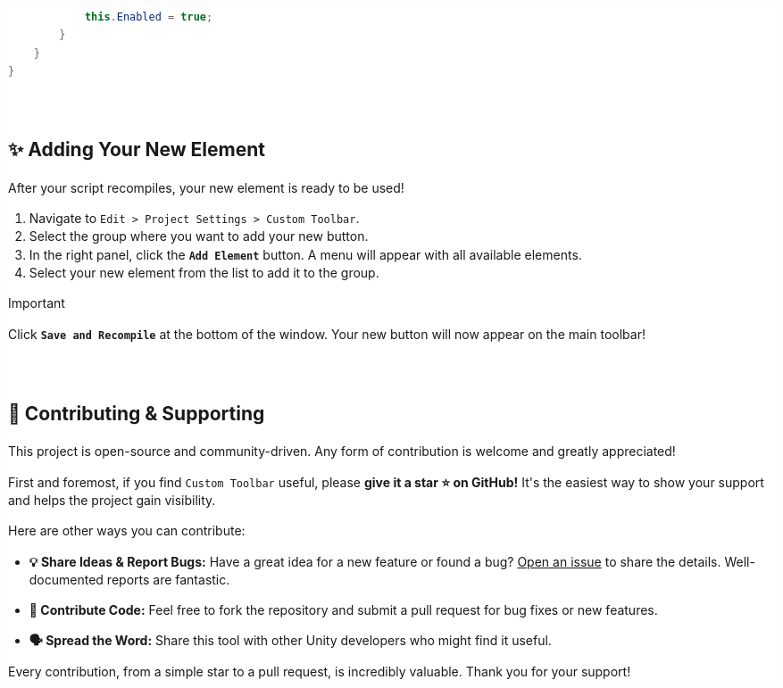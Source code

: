 ```csharp
            this.Enabled = true;
        }
    }
}
```

<br>

## ✨ Adding Your New Element

After your script recompiles, your new element is ready to be used!

1.  Navigate to `Edit > Project Settings > Custom Toolbar`.
2.  Select the group where you want to add your new button.
3.  In the right panel, click the **`Add Element`** button. A menu will appear with all available elements.
4.  Select your new element from the list to add it to the group.

> [!IMPORTANT]
> Click **`Save and Recompile`** at the bottom of the window. Your new button will now appear on the main toolbar!
<br>

## 🤝 Contributing & Supporting

This project is open-source and community-driven. Any form of contribution is welcome and greatly appreciated!

First and foremost, if you find `Custom Toolbar` useful, please **give it a star ⭐️ on GitHub!** It's the easiest way to show your support and helps the project gain visibility.

Here are other ways you can contribute:

* **💡 Share Ideas & Report Bugs:** Have a great idea for a new feature or found a bug? [Open an issue](https://github.com/Alaxxxx/CustomToolbar/issues) to share the details. Well-documented reports are fantastic.

* **🔌 Contribute Code:** Feel free to fork the repository and submit a pull request for bug fixes or new features.

* **🗣️ Spread the Word:** Share this tool with other Unity developers who might find it useful.

Every contribution, from a simple star to a pull request, is incredibly valuable. Thank you for your support!

